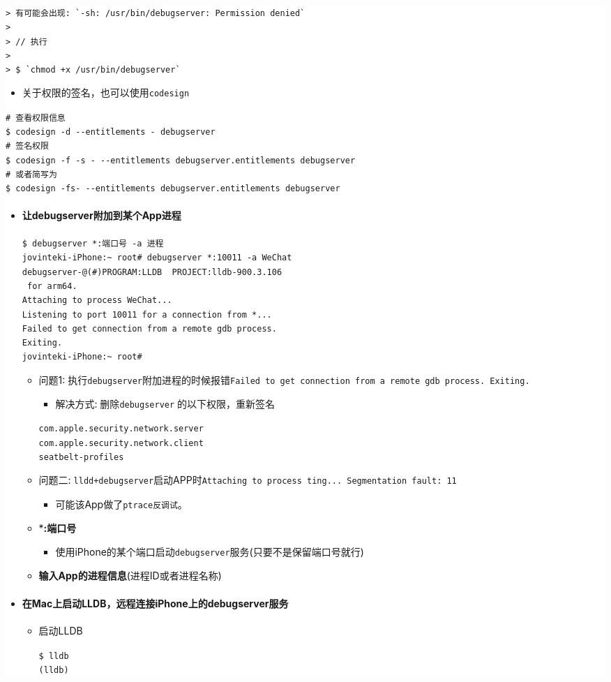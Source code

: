     > 有可能会出现: `-sh: /usr/bin/debugserver: Permission denied`
    >
    > // 执行
    >
    > $ `chmod +x /usr/bin/debugserver`

  + 关于权限的签名，也可以使用`codesign`

  ```
  # 查看权限信息
  $ codesign -d --entitlements - debugserver
  # 签名权限
  $ codesign -f -s - --entitlements debugserver.entitlements debugserver 
  # 或者简写为
  $ codesign -fs- --entitlements debugserver.entitlements debugserver
  ```

+ #### 让debugserver附加到某个App进程

  ```
  $ debugserver *:端口号 -a 进程
  jovinteki-iPhone:~ root# debugserver *:10011 -a WeChat
  debugserver-@(#)PROGRAM:LLDB  PROJECT:lldb-900.3.106
   for arm64.
  Attaching to process WeChat...
  Listening to port 10011 for a connection from *...
  Failed to get connection from a remote gdb process.
  Exiting.
  jovinteki-iPhone:~ root#
  ```

  + 问题1: 执行`debugserver`附加进程的时候报错`Failed to get connection from a remote gdb process. Exiting.`

    + 解决方式: 删除`debugserver` 的以下权限，重新签名

    ```
    com.apple.security.network.server
    com.apple.security.network.client
    seatbelt-profiles
    ```

  + 问题二: `lldd+debugserver`启动APP时`Attaching to process ting... Segmentation fault: 11`

    + 可能该App做了`ptrace反调试`。

  + ***:端口号**
    
    + 使用iPhone的某个端口启动`debugserver`服务(只要不是保留端口号就行)
  + **输入App的进程信息**(进程ID或者进程名称)

+ #### 在Mac上启动LLDB，远程连接iPhone上的debugserver服务

  + 启动LLDB

    ```
    $ lldb
    (lldb)
    ```
